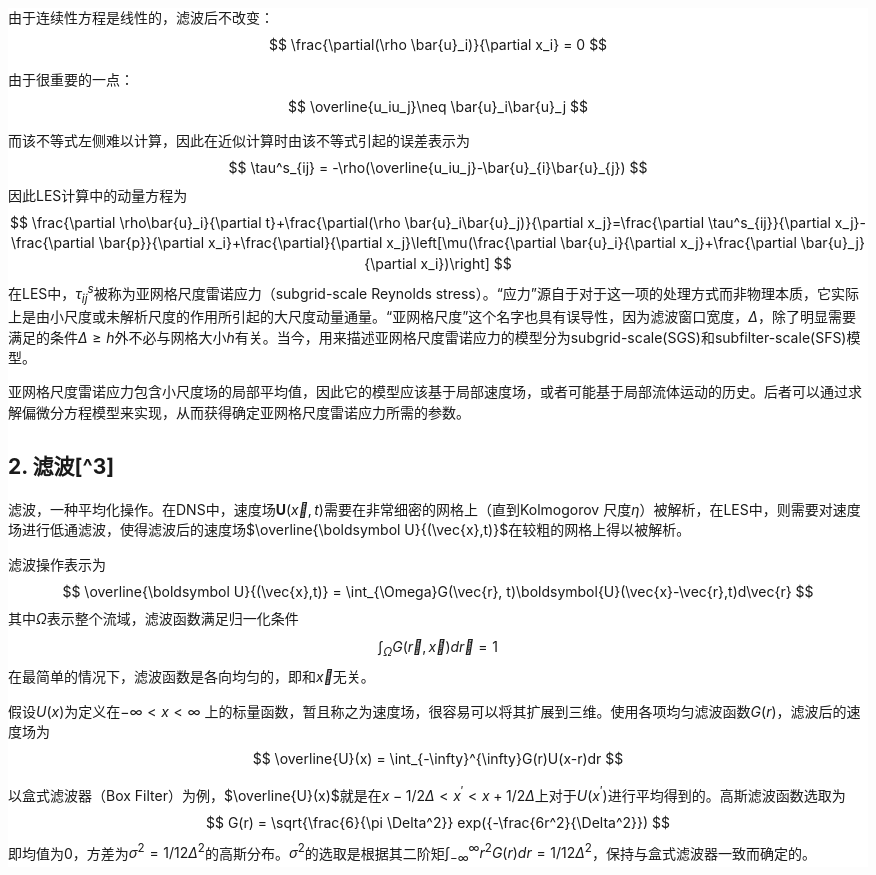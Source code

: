 由于连续性方程是线性的，滤波后不改变：
$$
\frac{\partial(\rho \bar{u}_i)}{\partial x_i} = 0
$$

由于很重要的一点：
$$
\overline{u_iu_j}\neq \bar{u}_i\bar{u}_j
$$

而该不等式左侧难以计算，因此在近似计算时由该不等式引起的误差表示为
$$
\tau^s_{ij} = -\rho(\overline{u_iu_j}-\bar{u}_{i}\bar{u}_{j})
$$
因此LES计算中的动量方程为
$$
\frac{\partial \rho\bar{u}_i}{\partial t}+\frac{\partial(\rho \bar{u}_i\bar{u}_j)}{\partial x_j}=\frac{\partial \tau^s_{ij}}{\partial x_j}-\frac{\partial \bar{p}}{\partial x_i}+\frac{\partial}{\partial x_j}\left[\mu(\frac{\partial \bar{u}_i}{\partial x_j}+\frac{\partial \bar{u}_j}{\partial x_i})\right]
$$
在LES中，$\tau^s_{ij}$被称为亚网格尺度雷诺应力（subgrid-scale Reynolds stress）。“应力”源自于对于这一项的处理方式而非物理本质，它实际上是由小尺度或未解析尺度的作用所引起的大尺度动量通量。“亚网格尺度”这个名字也具有误导性，因为滤波窗口宽度，$\Delta$，除了明显需要满足的条件$\Delta \geq h$外不必与网格大小$h$有关。当今，用来描述亚网格尺度雷诺应力的模型分为subgrid-scale(SGS)和subfilter-scale(SFS)模型。

亚网格尺度雷诺应力包含小尺度场的局部平均值，因此它的模型应该基于局部速度场，或者可能基于局部流体运动的历史。后者可以通过求解偏微分方程模型来实现，从而获得确定亚网格尺度雷诺应力所需的参数。

## 2. 滤波[^3] 

滤波，一种平均化操作。在DNS中，速度场$\boldsymbol U(\vec{x},t)$需要在非常细密的网格上（直到Kolmogorov 尺度$\eta$）被解析，在LES中，则需要对速度场进行低通滤波，使得滤波后的速度场$\overline{\boldsymbol U}{(\vec{x},t)}$在较粗的网格上得以被解析。

滤波操作表示为
$$
\overline{\boldsymbol U}{(\vec{x},t)} = \int_{\Omega}G(\vec{r}, t)\boldsymbol{U}(\vec{x}-\vec{r},t)d\vec{r}
$$
其中$\Omega$表示整个流域，滤波函数满足归一化条件
$$
\int_{\Omega}G(\vec{r},\vec{x})d\vec{r} = 1
$$
在最简单的情况下，滤波函数是各向均匀的，即和$\vec{x}$无关。

假设$U(x)$为定义在$-\infty < x < \infty$ 上的标量函数，暂且称之为速度场，很容易可以将其扩展到三维。使用各项均匀滤波函数$G(r)$，滤波后的速度场为
$$
\overline{U}(x) = \int_{-\infty}^{\infty}G(r)U(x-r)dr
$$

以盒式滤波器（Box Filter）为例，$\overline{U}(x)$就是在$x-1/2\Delta < x^{\prime} < x+1/2\Delta$上对于$U(x^\prime)$进行平均得到的。高斯滤波函数选取为
$$
G(r) = \sqrt{\frac{6}{\pi \Delta^2}} exp({-\frac{6r^2}{\Delta^2}})
$$
即均值为0，方差为$\sigma^2 = 1/12\Delta^2$的高斯分布。$\sigma^2$的选取是根据其二阶矩$\int_{-\infty}^{\infty}r^2G(r)dr = 1/12\Delta^2$，保持与盒式滤波器一致而确定的。


[^4]: 张兆顺等. 湍流理论与模拟